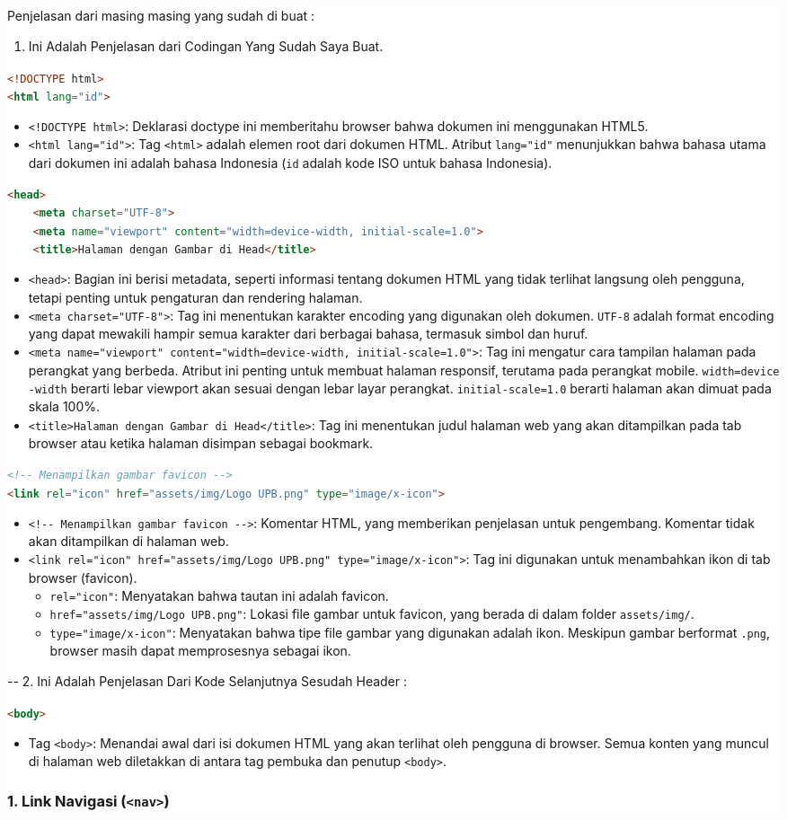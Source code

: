 Penjelasan dari masing masing yang sudah di buat :
1. Ini Adalah Penjelasan dari Codingan Yang Sudah Saya Buat.

```html
<!DOCTYPE html>
<html lang="id">
```
- `<!DOCTYPE html>`: Deklarasi doctype ini memberitahu browser bahwa dokumen ini menggunakan HTML5.
- `<html lang="id">`: Tag `<html>` adalah elemen root dari dokumen HTML. Atribut `lang="id"` menunjukkan bahwa bahasa utama dari dokumen ini adalah bahasa Indonesia (`id` adalah kode ISO untuk bahasa Indonesia).

```html
<head>
    <meta charset="UTF-8">
    <meta name="viewport" content="width=device-width, initial-scale=1.0">
    <title>Halaman dengan Gambar di Head</title>
```
- `<head>`: Bagian ini berisi metadata, seperti informasi tentang dokumen HTML yang tidak terlihat langsung oleh pengguna, tetapi penting untuk pengaturan dan rendering halaman.
- `<meta charset="UTF-8">`: Tag ini menentukan karakter encoding yang digunakan oleh dokumen. `UTF-8` adalah format encoding yang dapat mewakili hampir semua karakter dari berbagai bahasa, termasuk simbol dan huruf.
- `<meta name="viewport" content="width=device-width, initial-scale=1.0">`: Tag ini mengatur cara tampilan halaman pada perangkat yang berbeda. Atribut ini penting untuk membuat halaman responsif, terutama pada perangkat mobile. `width=device-width` berarti lebar viewport akan sesuai dengan lebar layar perangkat. `initial-scale=1.0` berarti halaman akan dimuat pada skala 100%.
- `<title>Halaman dengan Gambar di Head</title>`: Tag ini menentukan judul halaman web yang akan ditampilkan pada tab browser atau ketika halaman disimpan sebagai bookmark.

```html
<!-- Menampilkan gambar favicon -->
<link rel="icon" href="assets/img/Logo UPB.png" type="image/x-icon">
```
- `<!-- Menampilkan gambar favicon -->`: Komentar HTML, yang memberikan penjelasan untuk pengembang. Komentar tidak akan ditampilkan di halaman web.
- `<link rel="icon" href="assets/img/Logo UPB.png" type="image/x-icon">`: Tag ini digunakan untuk menambahkan ikon di tab browser (favicon). 
  - `rel="icon"`: Menyatakan bahwa tautan ini adalah favicon.
  - `href="assets/img/Logo UPB.png"`: Lokasi file gambar untuk favicon, yang berada di dalam folder `assets/img/`.
  - `type="image/x-icon"`: Menyatakan bahwa tipe file gambar yang digunakan adalah ikon. Meskipun gambar berformat `.png`, browser masih dapat memprosesnya sebagai ikon.

--
2. Ini Adalah Penjelasan Dari Kode Selanjutnya Sesudah Header :

```html
<body>
```
- Tag `<body>`: Menandai awal dari isi dokumen HTML yang akan terlihat oleh pengguna di browser. Semua konten yang muncul di halaman web diletakkan di antara tag pembuka dan penutup `<body>`.

### 1. **Link Navigasi (`<nav>`)**
